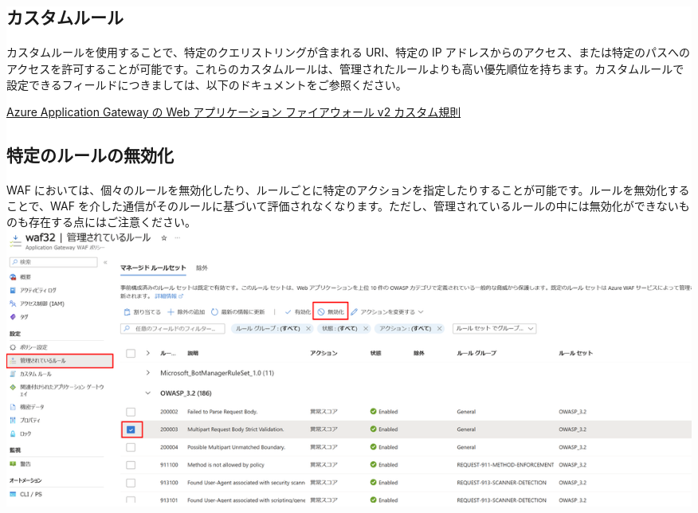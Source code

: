 ## カスタムルール

<p>カスタムルールを使用することで、特定のクエリストリングが含まれる URI、特定の IP アドレスからのアクセス、または特定のパスへのアクセスを許可することが可能です。これらのカスタムルールは、管理されたルールよりも高い優先順位を持ちます。カスタムルールで設定できるフィールドにつきましては、以下のドキュメントをご参照ください。

[Azure Application Gateway の Web アプリケーション ファイアウォール v2 カスタム規則](https://learn.microsoft.com/ja-jp/azure/web-application-firewall/ag/custom-waf-rules-overview)

## 特定のルールの無効化
WAF においては、個々のルールを無効化したり、ルールごとに特定のアクションを指定したりすることが可能です。ルールを無効化することで、WAF を介した通信がそのルールに基づいて評価されなくなります。ただし、管理されているルールの中には無効化ができないものも存在する点にはご注意ください。
![](./handle-waf-false-positive\disabledrules.png)

